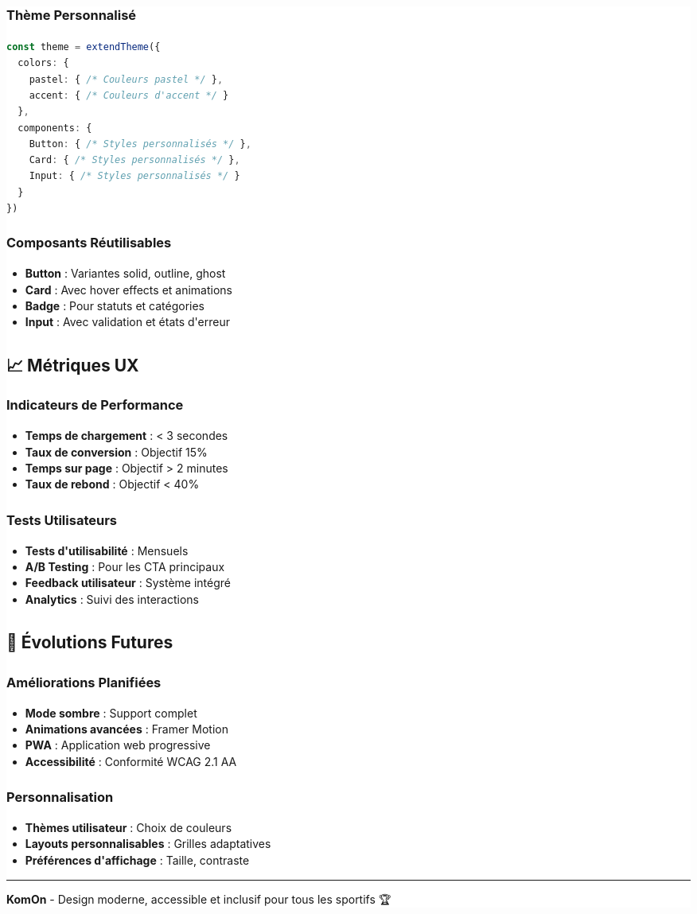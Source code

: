 ### **Thème Personnalisé**
```typescript
const theme = extendTheme({
  colors: {
    pastel: { /* Couleurs pastel */ },
    accent: { /* Couleurs d'accent */ }
  },
  components: {
    Button: { /* Styles personnalisés */ },
    Card: { /* Styles personnalisés */ },
    Input: { /* Styles personnalisés */ }
  }
})
```

### **Composants Réutilisables**
- **Button** : Variantes solid, outline, ghost
- **Card** : Avec hover effects et animations
- **Badge** : Pour statuts et catégories
- **Input** : Avec validation et états d'erreur

## 📈 Métriques UX

### **Indicateurs de Performance**
- **Temps de chargement** : < 3 secondes
- **Taux de conversion** : Objectif 15%
- **Temps sur page** : Objectif > 2 minutes
- **Taux de rebond** : Objectif < 40%

### **Tests Utilisateurs**
- **Tests d'utilisabilité** : Mensuels
- **A/B Testing** : Pour les CTA principaux
- **Feedback utilisateur** : Système intégré
- **Analytics** : Suivi des interactions

## 🚀 Évolutions Futures

### **Améliorations Planifiées**
- **Mode sombre** : Support complet
- **Animations avancées** : Framer Motion
- **PWA** : Application web progressive
- **Accessibilité** : Conformité WCAG 2.1 AA

### **Personnalisation**
- **Thèmes utilisateur** : Choix de couleurs
- **Layouts personnalisables** : Grilles adaptatives
- **Préférences d'affichage** : Taille, contraste

---

**KomOn** - Design moderne, accessible et inclusif pour tous les sportifs 🏆 